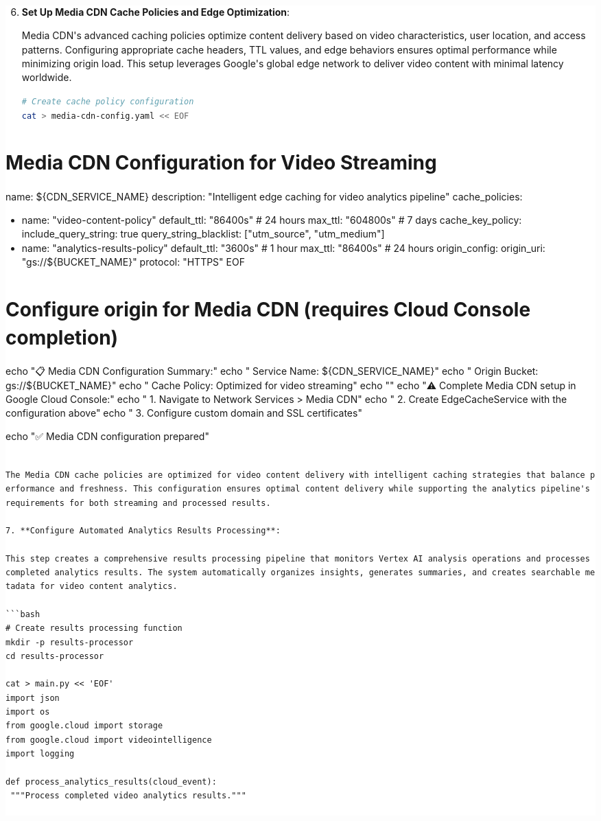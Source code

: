 6. **Set Up Media CDN Cache Policies and Edge Optimization**:

   Media CDN's advanced caching policies optimize content delivery based on video characteristics, user location, and access patterns. Configuring appropriate cache headers, TTL values, and edge behaviors ensures optimal performance while minimizing origin load. This setup leverages Google's global edge network to deliver video content with minimal latency worldwide.

   ```bash
   # Create cache policy configuration
   cat > media-cdn-config.yaml << EOF
# Media CDN Configuration for Video Streaming
name: ${CDN_SERVICE_NAME}
description: "Intelligent edge caching for video analytics pipeline"
cache_policies:
  - name: "video-content-policy"
    default_ttl: "86400s"  # 24 hours
    max_ttl: "604800s"     # 7 days
    cache_key_policy:
      include_query_string: true
      query_string_blacklist: ["utm_source", "utm_medium"]
  - name: "analytics-results-policy"
    default_ttl: "3600s"   # 1 hour
    max_ttl: "86400s"      # 24 hours
origin_config:
  origin_uri: "gs://${BUCKET_NAME}"
  protocol: "HTTPS"
EOF
   
   # Configure origin for Media CDN (requires Cloud Console completion)
   echo "📋 Media CDN Configuration Summary:"
   echo "   Service Name: ${CDN_SERVICE_NAME}"
   echo "   Origin Bucket: gs://${BUCKET_NAME}"
   echo "   Cache Policy: Optimized for video streaming"
   echo ""
   echo "⚠️  Complete Media CDN setup in Google Cloud Console:"
   echo "   1. Navigate to Network Services > Media CDN"
   echo "   2. Create EdgeCacheService with the configuration above"
   echo "   3. Configure custom domain and SSL certificates"
   
   echo "✅ Media CDN configuration prepared"
   ```

   The Media CDN cache policies are optimized for video content delivery with intelligent caching strategies that balance performance and freshness. This configuration ensures optimal content delivery while supporting the analytics pipeline's requirements for both streaming and processed results.

7. **Configure Automated Analytics Results Processing**:

   This step creates a comprehensive results processing pipeline that monitors Vertex AI analysis operations and processes completed analytics results. The system automatically organizes insights, generates summaries, and creates searchable metadata for video content analytics.

   ```bash
   # Create results processing function
   mkdir -p results-processor
   cd results-processor
   
   cat > main.py << 'EOF'
import json
import os
from google.cloud import storage
from google.cloud import videointelligence
import logging

def process_analytics_results(cloud_event):
    """Process completed video analytics results."""
    
   ```